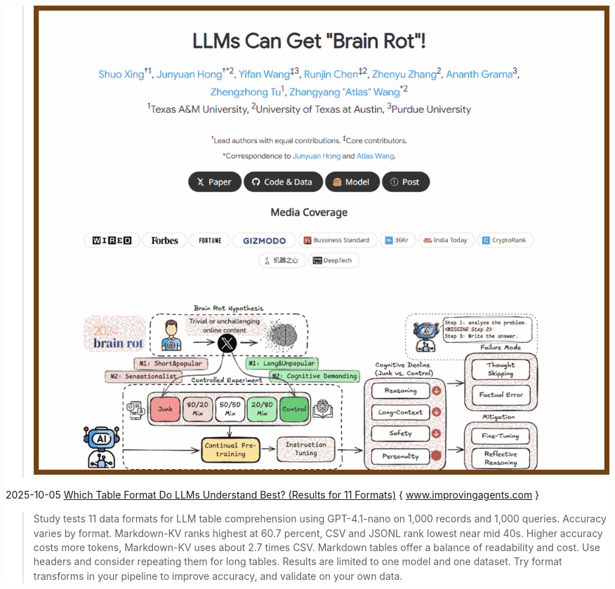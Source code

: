 > ![image-20251026210759371](2025-10-26-links-from-my-inbox.assets/image-20251026210759371.png)

2025-10-05 [Which Table Format Do LLMs Understand Best? (Results for 11 Formats)](https://www.improvingagents.com/blog/best-input-data-format-for-llms) { www.improvingagents.com }

> Study tests 11 data formats for LLM table comprehension using GPT-4.1-nano on 1,000 records and 1,000 queries. Accuracy varies by format. Markdown-KV ranks highest at 60.7 percent, CSV and JSONL rank lowest near mid 40s. Higher accuracy costs more tokens, Markdown-KV uses about 2.7 times CSV. Markdown tables offer a balance of readability and cost. Use headers and consider repeating them for long tables. Results are limited to one model and one dataset. Try format transforms in your pipeline to improve accuracy, and validate on your own data.
>